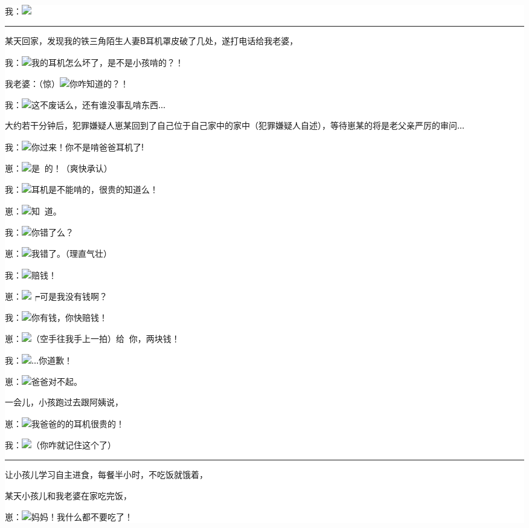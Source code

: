 我：<img src="https://static.saraba1st.com/image/smiley/face2017/109.png" referrerpolicy="no-referrer">

---------------------------------------------

某天回家，发现我的铁三角陌生人妻B耳机罩皮破了几处，遂打电话给我老婆，

我：<img src="https://static.saraba1st.com/image/smiley/face2017/233.png" referrerpolicy="no-referrer">我的耳机怎么坏了，是不是小孩啃的？！

我老婆：（惊）<img src="https://static.saraba1st.com/image/smiley/face2017/111.png" referrerpolicy="no-referrer">你咋知道的？！

我：<img src="https://static.saraba1st.com/image/smiley/face2017/130.png" referrerpolicy="no-referrer">这不废话么，还有谁没事乱啃东西...

大约若干分钟后，犯罪嫌疑人崽某回到了自己位于自己家中的家中（犯罪嫌疑人自述），等待崽某的将是老父亲严厉的审问...

我：<img src="https://static.saraba1st.com/image/smiley/face2017/090.png" referrerpolicy="no-referrer">你过来！你不是啃爸爸耳机了!

崽：<img src="https://static.saraba1st.com/image/smiley/face2017/193.png" referrerpolicy="no-referrer">是  的！（爽快承认）

我：<img src="https://static.saraba1st.com/image/smiley/face2017/130.png" referrerpolicy="no-referrer">耳机是不能啃的，很贵的知道么！

崽：<img src="https://static.saraba1st.com/image/smiley/face2017/193.png" referrerpolicy="no-referrer">知  道。

我：<img src="https://static.saraba1st.com/image/smiley/face2017/032.png" referrerpolicy="no-referrer">你错了么？

崽：<img src="https://static.saraba1st.com/image/smiley/face2017/192.png" referrerpolicy="no-referrer">我错了。（理直气壮）

我：<img src="https://static.saraba1st.com/image/smiley/face2017/127.png" referrerpolicy="no-referrer">赔钱！

崽：<img src="https://static.saraba1st.com/image/smiley/face2017/186.png" referrerpolicy="no-referrer">┍可是我没有钱啊？

我：<img src="https://static.saraba1st.com/image/smiley/face2017/127.png" referrerpolicy="no-referrer">你有钱，你快赔钱！

崽：<img src="https://static.saraba1st.com/image/smiley/face2017/041.png" referrerpolicy="no-referrer">（空手往我手上一拍）给  你，两块钱！

我：<img src="https://static.saraba1st.com/image/smiley/face2017/091.png" referrerpolicy="no-referrer">...你道歉！

崽：<img src="https://static.saraba1st.com/image/smiley/face2017/044.png" referrerpolicy="no-referrer">爸爸对不起。

一会儿，小孩跑过去跟阿姨说，

崽：<img src="https://static.saraba1st.com/image/smiley/face2017/041.png" referrerpolicy="no-referrer">我爸爸的的耳机很贵的！

我：<img src="https://static.saraba1st.com/image/smiley/face2017/004.gif" referrerpolicy="no-referrer">（你咋就记住这个了）

---------------------------------------------

让小孩儿学习自主进食，每餐半小时，不吃饭就饿着，

某天小孩儿和我老婆在家吃完饭，

崽：<img src="https://static.saraba1st.com/image/smiley/face2017/193.png" referrerpolicy="no-referrer">妈妈！我什么都不要吃了！
